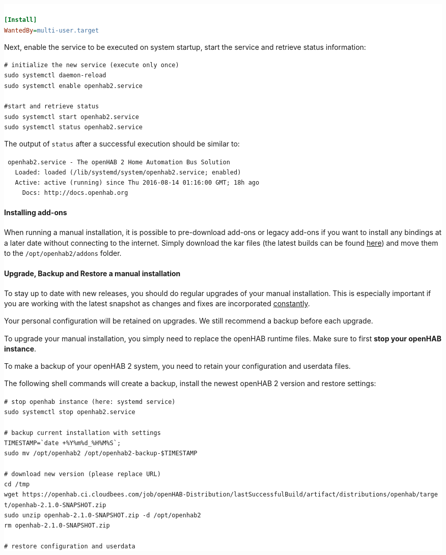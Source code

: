 ```ini

[Install]
WantedBy=multi-user.target
```

Next, enable the service to be executed on system startup, start the service and retrieve status information:

```shell
# initialize the new service (execute only once)
sudo systemctl daemon-reload
sudo systemctl enable openhab2.service

#start and retrieve status
sudo systemctl start openhab2.service
sudo systemctl status openhab2.service
```

The output of `status` after a successful execution should be similar to:

```text
 openhab2.service - The openHAB 2 Home Automation Bus Solution
   Loaded: loaded (/lib/systemd/system/openhab2.service; enabled)
   Active: active (running) since Thu 2016-08-14 01:16:00 GMT; 18h ago
     Docs: http://docs.openhab.org
```

#### Installing add-ons

When running a manual installation, it is possible to pre-download add-ons or legacy add-ons if you want to install any bindings at a later date without connecting to the internet.
Simply download the kar files (the latest builds can be found [here](https://openhab.ci.cloudbees.com/job/openHAB-Distribution/)) and move them to the `/opt/openhab2/addons` folder.


#### Upgrade, Backup and Restore a manual installation

To stay up to date with new releases, you should do regular upgrades of your manual installation.
This is especially important if you are working with the latest snapshot as changes and fixes are incorporated [constantly](https://oss.jfrog.org/webapp/#/builds/openHAB-Distribution).

Your personal configuration will be retained on upgrades.
We still recommend a backup before each upgrade.

To upgrade your manual installation, you simply need to replace the openHAB runtime files.
Make sure to first **stop your openHAB instance**.

To make a backup of your openHAB 2 system, you need to retain your configuration and userdata files.

The following shell commands will create a backup, install the newest openHAB 2 version and restore settings:

```shell
# stop openhab instance (here: systemd service)
sudo systemctl stop openhab2.service

# backup current installation with settings
TIMESTAMP=`date +%Y%m%d_%H%M%S`;
sudo mv /opt/openhab2 /opt/openhab2-backup-$TIMESTAMP

# download new version (please replace URL)
cd /tmp
wget https://openhab.ci.cloudbees.com/job/openHAB-Distribution/lastSuccessfulBuild/artifact/distributions/openhab/target/openhab-2.1.0-SNAPSHOT.zip
sudo unzip openhab-2.1.0-SNAPSHOT.zip -d /opt/openhab2
rm openhab-2.1.0-SNAPSHOT.zip

# restore configuration and userdata
```